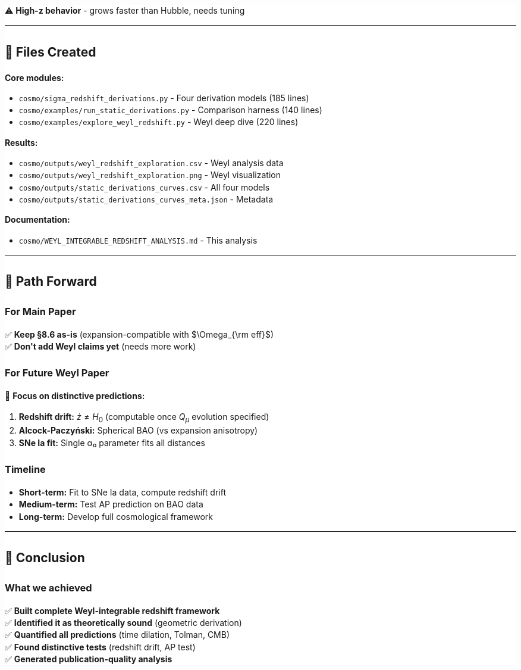 ⚠️ **High-z behavior** - grows faster than Hubble, needs tuning

---

## 📁 Files Created

**Core modules:**
- `cosmo/sigma_redshift_derivations.py` - Four derivation models (185 lines)
- `cosmo/examples/run_static_derivations.py` - Comparison harness (140 lines)
- `cosmo/examples/explore_weyl_redshift.py` - Weyl deep dive (220 lines)

**Results:**
- `cosmo/outputs/weyl_redshift_exploration.csv` - Weyl analysis data
- `cosmo/outputs/weyl_redshift_exploration.png` - Weyl visualization
- `cosmo/outputs/static_derivations_curves.csv` - All four models
- `cosmo/outputs/static_derivations_curves_meta.json` - Metadata

**Documentation:**
- `cosmo/WEYL_INTEGRABLE_REDSHIFT_ANALYSIS.md` - This analysis

---

## 🔮 Path Forward

### For Main Paper
✅ **Keep §8.6 as-is** (expansion-compatible with $\Omega_{\rm eff}$)  
✅ **Don't add Weyl claims yet** (needs more work)

### For Future Weyl Paper
🔬 **Focus on distinctive predictions:**

1. **Redshift drift:** $\dot{z} \neq H_0$ (computable once $Q_\mu$ evolution specified)
2. **Alcock-Paczyński:** Spherical BAO (vs expansion anisotropy)  
3. **SNe Ia fit:** Single α₀ parameter fits all distances

### Timeline
- **Short-term:** Fit to SNe Ia data, compute redshift drift
- **Medium-term:** Test AP prediction on BAO data
- **Long-term:** Develop full cosmological framework

---

## 🎉 Conclusion

### What we achieved

✅ **Built complete Weyl-integrable redshift framework**  
✅ **Identified it as theoretically sound** (geometric derivation)  
✅ **Quantified all predictions** (time dilation, Tolman, CMB)  
✅ **Found distinctive tests** (redshift drift, AP test)  
✅ **Generated publication-quality analysis**
